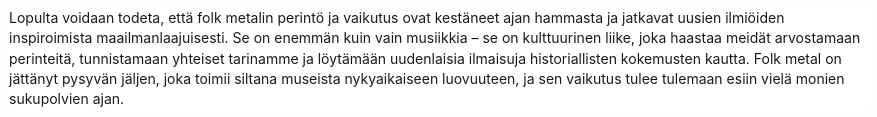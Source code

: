 Lopulta voidaan todeta, että folk metalin perintö ja vaikutus ovat kestäneet ajan hammasta ja jatkavat uusien ilmiöiden inspiroimista maailmanlaajuisesti. Se on enemmän kuin vain musiikkia – se on kulttuurinen liike, joka haastaa meidät arvostamaan perinteitä, tunnistamaan yhteiset tarinamme ja löytämään uudenlaisia ilmaisuja historiallisten kokemusten kautta. Folk metal on jättänyt pysyvän jäljen, joka toimii siltana museista nykyaikaiseen luovuuteen, ja sen vaikutus tulee tulemaan esiin vielä monien sukupolvien ajan.
